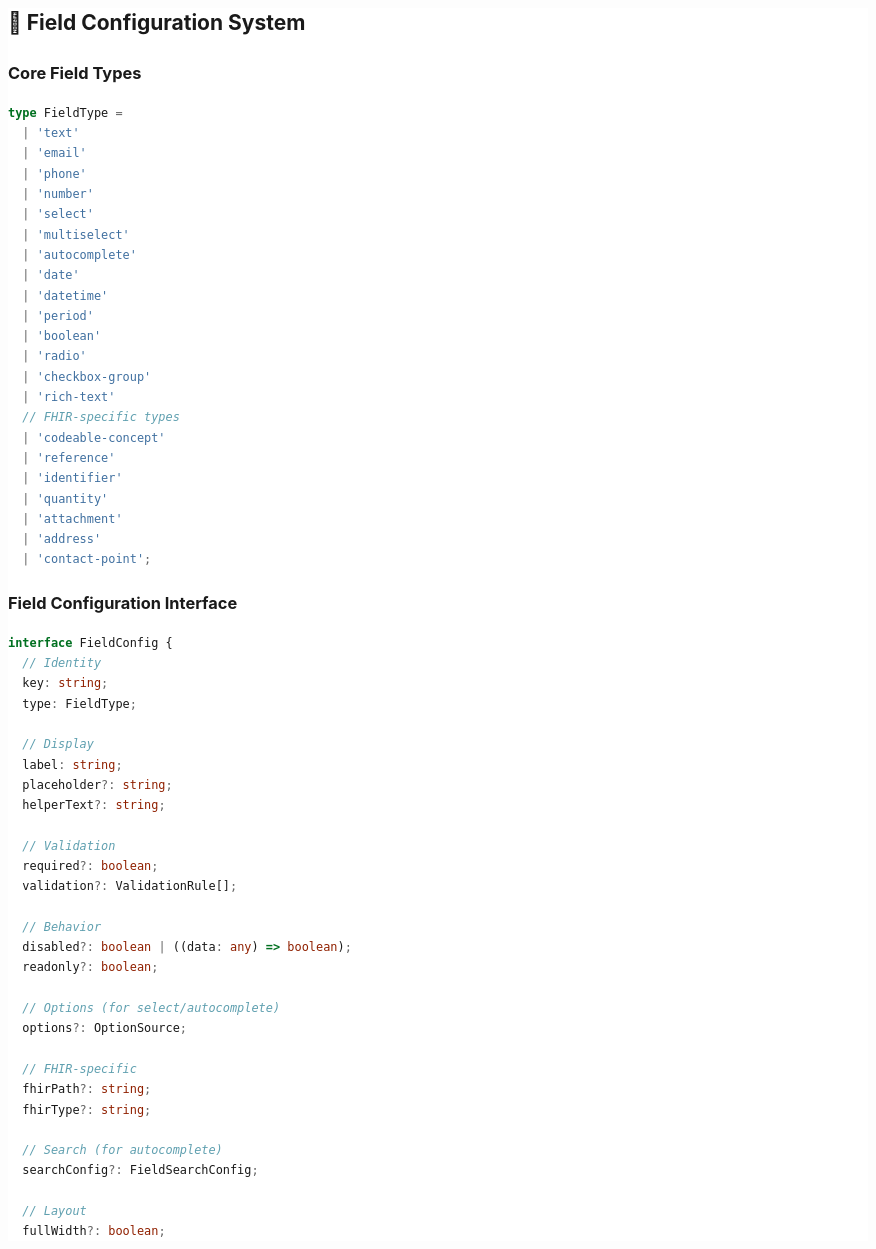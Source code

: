 
## 📝 Field Configuration System

### Core Field Types

```typescript
type FieldType = 
  | 'text'
  | 'email'
  | 'phone'
  | 'number'
  | 'select'
  | 'multiselect'
  | 'autocomplete'
  | 'date'
  | 'datetime'
  | 'period'
  | 'boolean'
  | 'radio'
  | 'checkbox-group'
  | 'rich-text'
  // FHIR-specific types
  | 'codeable-concept'
  | 'reference'
  | 'identifier'
  | 'quantity'
  | 'attachment'
  | 'address'
  | 'contact-point';
```

### Field Configuration Interface

```typescript
interface FieldConfig {
  // Identity
  key: string;
  type: FieldType;
  
  // Display
  label: string;
  placeholder?: string;
  helperText?: string;
  
  // Validation
  required?: boolean;
  validation?: ValidationRule[];
  
  // Behavior
  disabled?: boolean | ((data: any) => boolean);
  readonly?: boolean;
  
  // Options (for select/autocomplete)
  options?: OptionSource;
  
  // FHIR-specific
  fhirPath?: string;
  fhirType?: string;
  
  // Search (for autocomplete)
  searchConfig?: FieldSearchConfig;
  
  // Layout
  fullWidth?: boolean;
```